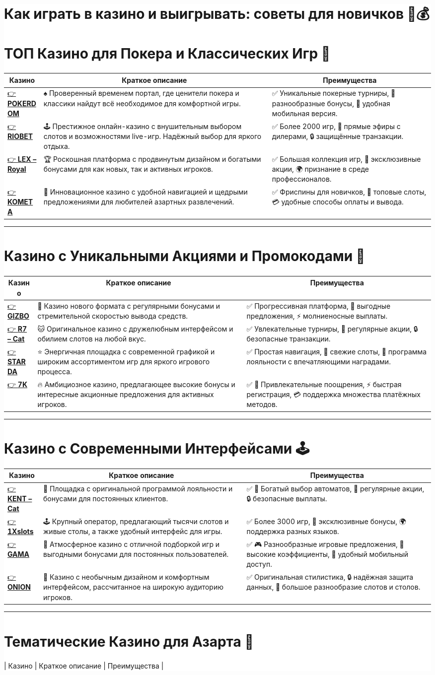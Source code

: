 # Как играть в казино и выигрывать: советы для новичков 🎰💰
# ТОП Казино для Покера и Классических Игр 🎲

| Казино                                                                                  | Краткое описание                                                                                                     | Преимущества                                                                                     |
|----------------------------------------------------------------------------------------|-----------------------------------------------------------------------------------------------------------------------|---------------------------------------------------------------------------------------------------|
| [👉 **POKERDOM**](https://brandplay.link/FwVc4f)                                       | ♠️ Проверенный временем портал, где ценители покера и классики найдут всё необходимое для комфортной игры.            | ✅ Уникальные покерные турниры, 🎁 разнообразные бонусы, 📱 удобная мобильная версия.              |
| [👉 **RIOBET**](https://brandplay.link/TnjsxFvH)                                        | 🕹️ Престижное онлайн-казино с внушительным выбором слотов и возможностями live-игр. Надёжный выбор для яркого отдыха.  | ✅ Более 2000 игр, 🎰 прямые эфиры с дилерами, 🔒 защищённые транзакции.                           |
| [👉 **LEX – Royal**](https://brandplay.link/VMqNXPFs)                                   | 🏆 Роскошная платформа с продвинутым дизайном и богатыми бонусами для как новых, так и активных игроков.              | ✅ Большая коллекция игр, 💎 эксклюзивные акции, 🌍 признание в среде профессионалов.              |
| [👉 **KOMETA**](https://brandplay.link/jHzFFYGv)                                        | 🌠 Инновационное казино с удобной навигацией и щедрыми предложениями для любителей азартных развлечений.               | ✅ Фриспины для новичков, 🎰 топовые слоты, 💳 удобные способы оплаты и вывода.                    |

---

# Казино с Уникальными Акциями и Промокодами 🌌

| Казино                                                                  | Краткое описание                                                                                           | Преимущества                                                                                                |
|------------------------------------------------------------------------|-------------------------------------------------------------------------------------------------------------|--------------------------------------------------------------------------------------------------------------|
| [👉 **GIZBO**](https://brandplay.link/rvzLrVLp)                         | 🚀 Казино нового формата с регулярными бонусами и стремительной скоростью вывода средств.                    | ✅ Прогрессивная платформа, 🤑 выгодные предложения, ⚡ молниеносные выплаты.                                  |
| [👉 **R7 – Cat**](https://brandplay.link/dByFXP7h)                      | 🐱 Оригинальное казино с дружелюбным интерфейсом и обилием слотов на любой вкус.                             | ✅ Увлекательные турниры, 🎁 регулярные акции, 🔒 безопасные транзакции.                                      |
| [👉 **STARDA**](https://brandplay.link/HDcDrxLk)                        | ⭐ Энергичная площадка с современной графикой и широким ассортиментом игр для яркого игрового процесса.      | ✅ Простая навигация, 🎰 свежие слоты, 💼 программа лояльности с впечатляющими наградами.                     |
| [👉 **7K**](https://brandplay.link/dd46bNgD)                            | 🔥 Амбициозное казино, предлагающее высокие бонусы и интересные акционные предложения для активных игроков. | ✅ 🎁 Привлекательные поощрения, ⚡ быстрая регистрация, 💳 поддержка множества платёжных методов.             |

---

# Казино с Современными Интерфейсами 🕹️

| Казино                                                                     | Краткое описание                                                                                      | Преимущества                                                                                      |
|---------------------------------------------------------------------------|--------------------------------------------------------------------------------------------------------|----------------------------------------------------------------------------------------------------|
| [👉 **KENT – Cat**](https://brandplay.link/XRH1g6Vb)                      | 🏰 Площадка с оригинальной программой лояльности и бонусами для постоянных клиентов.                    | ✅ 🎰 Богатый выбор автоматов, 🌟 регулярные акции, 🔒 безопасные выплаты.                          |
| [👉 **1Xslots**](https://brandplay.link/J2ZbqMPZ)                         | 🕹️ Крупный оператор, предлагающий тысячи слотов и живые столы, а также удобный интерфейс для игры.     | ✅ Более 3000 игр, 🎁 эксклюзивные бонусы, 🌍 поддержка разных языков.                               |
| [👉 **GAMA**](https://brandplay.link/RD52jZbL)                            | 🎲 Атмосферное казино с отличной подборкой игр и выгодными бонусами для постоянных пользователей.       | ✅ 🎮 Разнообразные игровые предложения, 💸 высокие коэффициенты, 📱 удобный мобильный доступ.       |
| [👉 **ONION**](https://brandplay.link/8LcS6Djb)                           | 🧅 Казино с необычным дизайном и комфортным интерфейсом, рассчитанное на широкую аудиторию игроков.     | ✅ Оригинальная стилистика, 🔒 надёжная защита данных, 🎰 большое разнообразие слотов и столов.      |

---

# Тематические Казино для Азарта 🎨

| Казино                                                                                                         | Краткое описание                                                                                                    | Преимущества                                                                                                 |